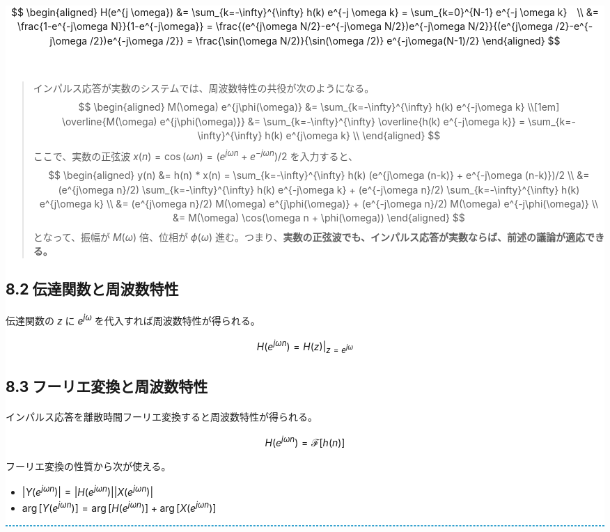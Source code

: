 $$
\begin{aligned}
  H(e^{j \omega}) &= \sum_{k=-\infty}^{\infty} h(k) e^{-j \omega k} = \sum_{k=0}^{N-1} e^{-j \omega k}　\\
  &= \frac{1-e^{-j\omega N}}{1-e^{-j\omega}} = \frac{(e^{j\omega N/2}-e^{-j\omega N/2})e^{-j\omega N/2}}{(e^{j\omega /2}-e^{-j\omega /2})e^{-j\omega /2}} = \frac{\sin(\omega N/2)}{\sin(\omega /2)} e^{-j\omega(N-1)/2}
\end{aligned}
$$
</div><br>

> インパルス応答が実数のシステムでは、周波数特性の共役が次のようになる。
>$$
>\begin{aligned}
>  M(\omega) e^{j\phi(\omega)} &= \sum_{k=-\infty}^{\infty} h(k) e^{-j\omega k} \\[1em]
>  \overline{M(\omega) e^{j\phi(\omega)}} &= \sum_{k=-\infty}^{\infty} \overline{h(k) e^{-j\omega k}} = \sum_{k=-\infty}^{\infty} h(k) e^{j\omega k} \\
>\end{aligned}
>$$
>ここで、実数の正弦波 $x(n)=\cos(\omega n)=(e^{j\omega n} + e^{-j\omega n})/2$ を入力すると、
>$$
>\begin{aligned}
>  y(n) &= h(n) * x(n) = \sum_{k=-\infty}^{\infty} h(k) (e^{j\omega (n-k)} + e^{-j\omega (n-k)})/2 \\
>  &= (e^{j\omega n}/2) \sum_{k=-\infty}^{\infty} h(k) e^{-j\omega k} + (e^{-j\omega n}/2) \sum_{k=-\infty}^{\infty} h(k) e^{j\omega k} \\
>  &= (e^{j\omega n}/2) M(\omega) e^{j\phi(\omega)} + (e^{-j\omega n}/2) M(\omega) e^{-j\phi(\omega)} \\
>  &= M(\omega) \cos(\omega n + \phi(\omega))
>\end{aligned}
>$$
>となって、振幅が $M(\omega)$ 倍、位相が $\phi(\omega)$ 進む。つまり、**実数の正弦波でも、インパルス応答が実数ならば、前述の議論が適応できる。**

## 8.2 伝達関数と周波数特性
伝達関数の $z$ に $e^{j\omega}$ を代入すれば周波数特性が得られる。

$$
H(e^{j\omega n}) = H(z)|_{z=e^{j\omega}}
$$

## 8.3 フーリエ変換と周波数特性
インパルス応答を離散時間フーリエ変換すると周波数特性が得られる。

$$
H(e^{j\omega n}) = \mathcal{F}[h(n)]
$$

フーリエ変換の性質から次が使える。
- $|Y(e^{j\omega n})| = |H(e^{j\omega n})||X(e^{j\omega n})|$
- $\arg [Y(e^{j\omega n})] = \arg [H(e^{j\omega n})] + \arg [X(e^{j\omega n})]$

<div style="border: 1px dashed #32a1ce; padding: 0em 0.5em; line-height: 2em">
